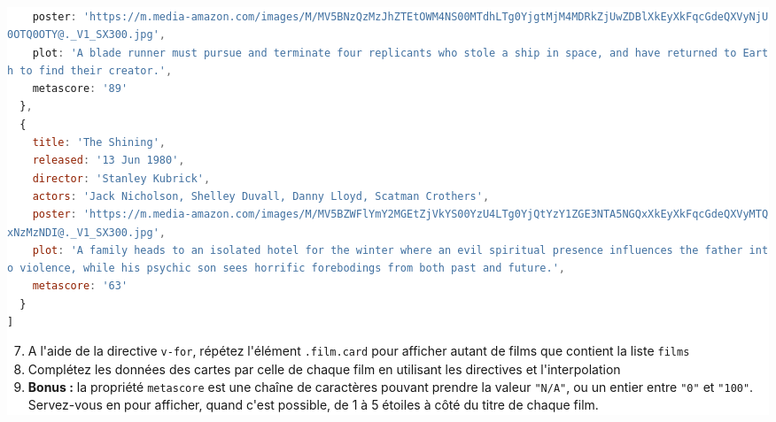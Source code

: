 ```js
    poster: 'https://m.media-amazon.com/images/M/MV5BNzQzMzJhZTEtOWM4NS00MTdhLTg0YjgtMjM4MDRkZjUwZDBlXkEyXkFqcGdeQXVyNjU0OTQ0OTY@._V1_SX300.jpg',
    plot: 'A blade runner must pursue and terminate four replicants who stole a ship in space, and have returned to Earth to find their creator.',
    metascore: '89'
  },
  {
    title: 'The Shining',
    released: '13 Jun 1980',
    director: 'Stanley Kubrick',
    actors: 'Jack Nicholson, Shelley Duvall, Danny Lloyd, Scatman Crothers',
    poster: 'https://m.media-amazon.com/images/M/MV5BZWFlYmY2MGEtZjVkYS00YzU4LTg0YjQtYzY1ZGE3NTA5NGQxXkEyXkFqcGdeQXVyMTQxNzMzNDI@._V1_SX300.jpg',
    plot: 'A family heads to an isolated hotel for the winter where an evil spiritual presence influences the father into violence, while his psychic son sees horrific forebodings from both past and future.',
    metascore: '63'
  }
]
```
7. A l'aide de la directive `v-for`, répétez l'élément `.film.card` pour afficher autant de films que contient la liste `films`
8. Complétez les données des cartes par celle de chaque film en utilisant les directives et l'interpolation
9. **Bonus :** la propriété `metascore` est une chaîne de caractères pouvant prendre la valeur `"N/A"`, ou un entier entre `"0"` et `"100"`. Servez-vous en pour afficher, quand c'est possible, de 1 à 5 étoiles à côté du titre de chaque film.